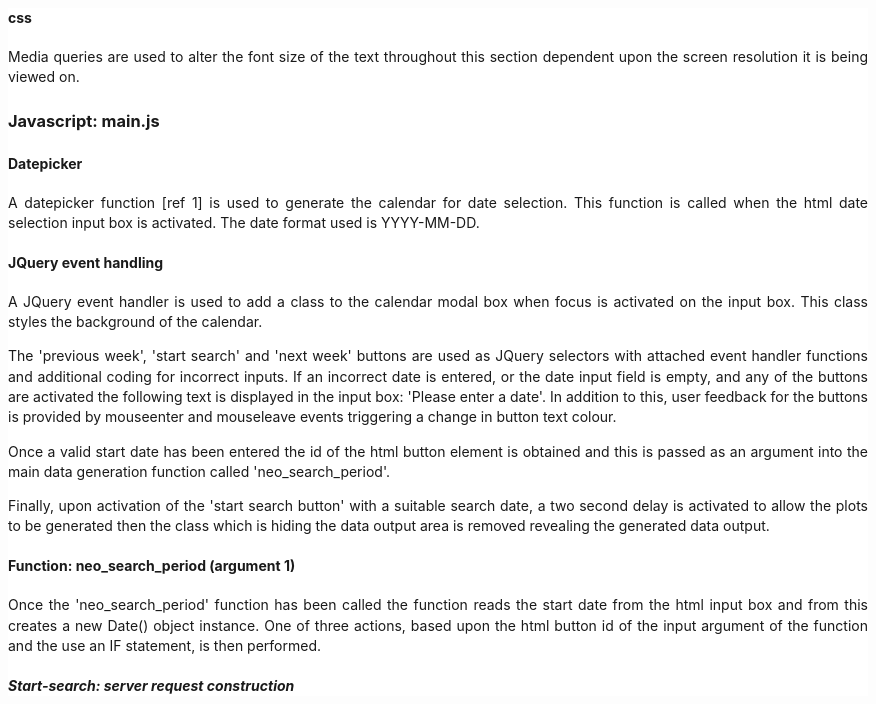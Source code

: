 #### css

<p style="text-align: justify;">
Media queries are used to alter the font size of the text throughout this section dependent upon the screen resolution it is being viewed on. 
</p>

### Javascript: main.js

#### Datepicker 

<p style="text-align: justify;">
A datepicker function [ref 1] is used to generate the calendar for date selection. This function is called when the html date selection input box is activated. The date format used
is YYYY-MM-DD.
</p>

#### JQuery event handling 

<p style="text-align: justify;">
A JQuery event handler is used to add a class to the calendar modal box when focus is activated on the input box. This class styles the background of the calendar. 
</p>

<p style="text-align: justify;">
The 'previous week', 'start search' and 'next week' buttons are used as JQuery selectors with attached event handler functions and additional coding for incorrect inputs.
If an incorrect date is entered, or the date input field is empty, and any of the buttons are activated the following text is displayed in the input box: 'Please enter a date'. 
In addition to this, user feedback for the buttons is provided by mouseenter and mouseleave events triggering a change in button text colour.
</p>

<p style="text-align: justify;">
Once a valid start date has been entered the id of the html button element is obtained and this is passed as an argument into the main data generation function called 'neo_search_period'.
</p>

<p style="text-align: justify;">
Finally, upon activation of the 'start search button' with a suitable search date, a two second delay is activated to allow the plots to be generated then the class which is hiding 
the data output area is removed revealing the generated data output. 
</p>

#### Function: neo_search_period (argument 1)

<p style="text-align: justify;">
Once the 'neo_search_period' function has been called the function reads the start date from the html input box and from this creates a new Date() object instance. 
One of three actions, based upon the html button id of the input argument of the function and the use an IF statement, is then performed.
</p>

##### Start-search: server request construction
